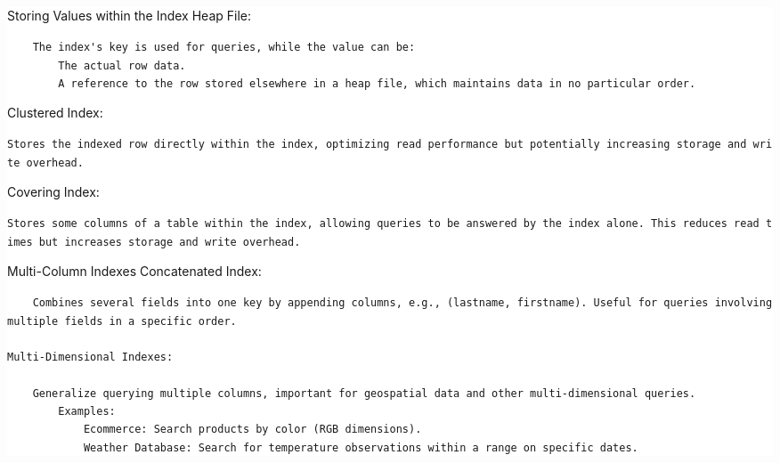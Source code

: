 Storing Values within the Index
	Heap File:

		The index's key is used for queries, while the value can be:
			The actual row data.
			A reference to the row stored elsewhere in a heap file, which maintains data in no particular order.

Clustered Index:

	Stores the indexed row directly within the index, optimizing read performance but potentially increasing storage and write overhead.

Covering Index:

	Stores some columns of a table within the index, allowing queries to be answered by the index alone. This reduces read times but increases storage and write overhead.

Multi-Column Indexes
	Concatenated Index:

		Combines several fields into one key by appending columns, e.g., (lastname, firstname). Useful for queries involving multiple fields in a specific order.

	Multi-Dimensional Indexes:

		Generalize querying multiple columns, important for geospatial data and other multi-dimensional queries.
			Examples:
				Ecommerce: Search products by color (RGB dimensions).
				Weather Database: Search for temperature observations within a range on specific dates.


